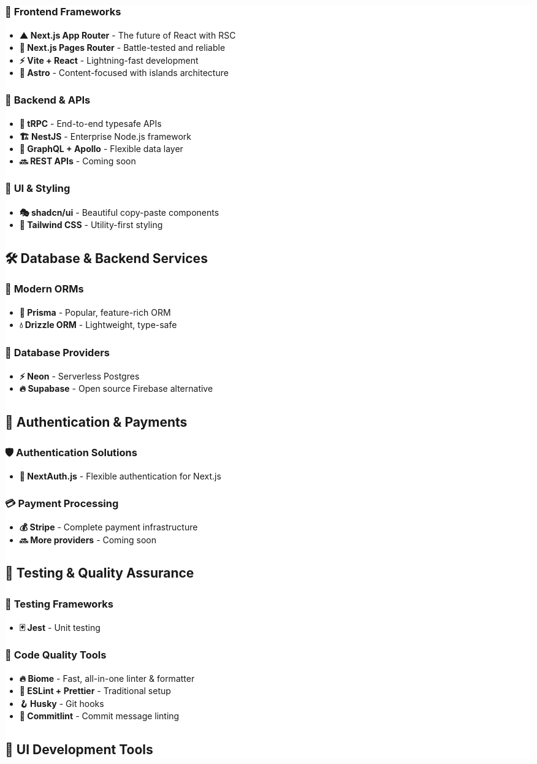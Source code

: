 ### 🎨 **Frontend Frameworks**
- **▲ Next.js App Router** - The future of React with RSC
- **📄 Next.js Pages Router** - Battle-tested and reliable
- **⚡ Vite + React** - Lightning-fast development
- **🚀 Astro** - Content-focused with islands architecture

### 🔌 **Backend & APIs**
- **🔗 tRPC** - End-to-end typesafe APIs
- **🏗️ NestJS** - Enterprise Node.js framework
- **🚀 GraphQL + Apollo** - Flexible data layer
- **🔜 REST APIs** - Coming soon

### 🎨 **UI & Styling**
- **🎭 shadcn/ui** - Beautiful copy-paste components
- **🎨 Tailwind CSS** - Utility-first styling

## 🛠️ Database & Backend Services

### 💾 **Modern ORMs**
- **🔷 Prisma** - Popular, feature-rich ORM
- **💧 Drizzle ORM** - Lightweight, type-safe

### 🏢 **Database Providers**
- **⚡ Neon** - Serverless Postgres
- **🔥 Supabase** - Open source Firebase alternative

## 🔐 Authentication & Payments

### 🛡️ **Authentication Solutions**
- **🔑 NextAuth.js** - Flexible authentication for Next.js

### 💳 **Payment Processing**
- **💰 Stripe** - Complete payment infrastructure
- **🔜 More providers** - Coming soon

## 🧪 Testing & Quality Assurance

### 🔬 **Testing Frameworks**
- **🃏 Jest** - Unit testing

### 🧹 **Code Quality Tools**
- **🔥 Biome** - Fast, all-in-one linter & formatter
- **📏 ESLint + Prettier** - Traditional setup
- **🪝 Husky** - Git hooks
- **📝 Commitlint** - Commit message linting

## 🎨 UI Development Tools
